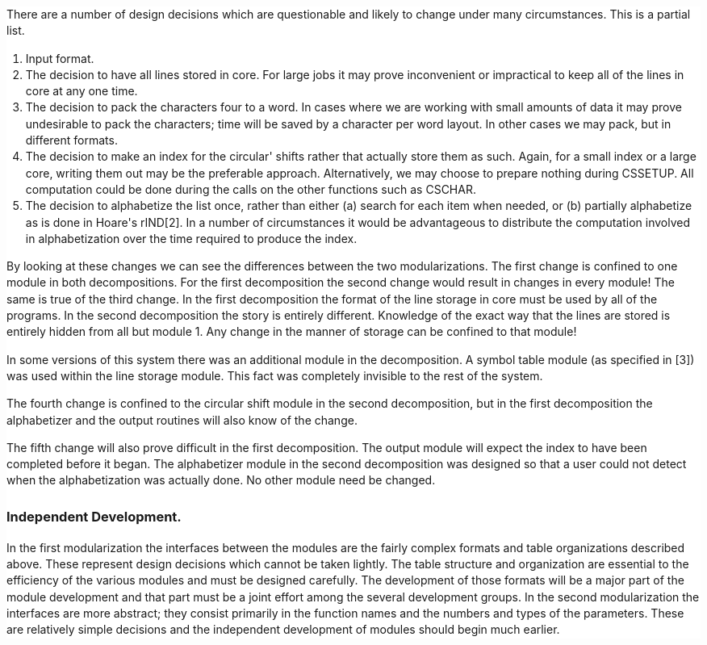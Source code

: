There are a number of design decisions
which are questionable and likely to change
under many circumstances. This is a partial list.

1.  Input format.
2.  The decision to have all lines stored in core. For large jobs it may prove
    inconvenient or impractical to keep all of the lines in core at any one time.
3.  The decision to pack the characters four to a word. In cases where we are 
    working with small amounts of data it may prove undesirable to pack the 
    characters; time will be saved by a character per word layout. In other 
    cases we may pack, but in different formats.
4.  The decision to make an index for the circular' shifts rather that actually
    store them as such. Again, for a small index or a large core, writing them 
    out may be the preferable approach. Alternatively, we may choose to prepare
    nothing during CSSETUP. All computation could be done during the calls on 
    the other functions such as CSCHAR.
5.  The decision to alphabetize the list once, rather than either (a) search for
    each item when needed, or (b) partially alphabetize as is done in Hoare's 
    rIND[2]. In a number of circumstances it would be advantageous to distribute
    the computation involved in alphabetization over the time required to 
    produce the index.

By looking at these changes we can see the differences between the two
modularizations. The first change is confined to one module in both
decompositions. For the first decomposition the second change would result in
changes in every module! The same is true of the third change. In the first
decomposition the format of the line storage in core must be used by all of the
programs. In the second decomposition the story is entirely different. Knowledge
of the exact way that the lines are stored is entirely hidden from all but
module 1. Any change in the manner of storage can be confined to that module!

In some versions of this system there was an additional module in the
decomposition. A symbol table module (as specified in [3]) was used within the
line storage module. This fact was completely invisible to the rest of the
system.

The fourth change is confined to the circular shift module in the second
decomposition, but in the first decomposition the alphabetizer and the output
routines will also know of the change.

The fifth change will also prove difficult in the first decomposition. The
output module will expect the index to have been completed before it began. The
alphabetizer module in the second decomposition was designed so that a user
could not detect when the alphabetization was actually done. No other module
need be changed.

### Independent Development.

In the first modularization the interfaces between the modules are the fairly
complex formats and table organizations described above. These represent design
decisions which cannot be taken lightly. The table structure and organization
are essential to the efficiency of the various modules and must be designed
carefully. The development of those formats will be a major part of the module
development and that part must be a joint effort among the several development
groups. In the second modularization the interfaces are more abstract; they
consist primarily in the function names and the numbers and types of the
parameters. These are relatively simple decisions and the independent
development of modules should begin much earlier.
